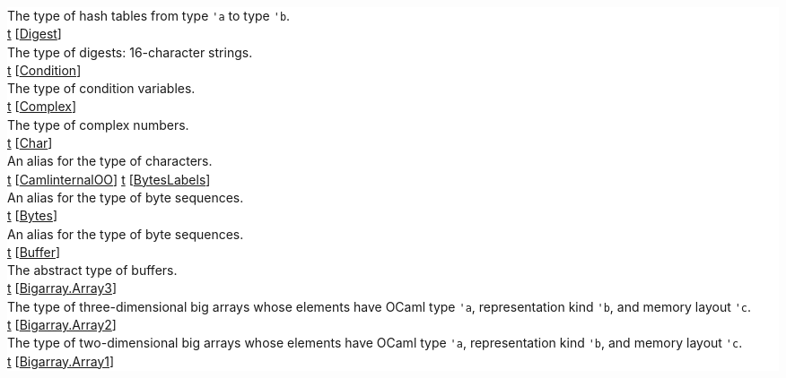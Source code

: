 <td><div class="info">
The type of hash tables from type <code class="code"><span class="keywordsign">'</span>a</code> to type <code class="code"><span class="keywordsign">'</span>b</code>.
</div>
</td></tr>
<tr><td><a href="Digest.html#TYPEt">t</a> [<a href="Digest.html">Digest</a>]</td>
<td><div class="info">
The type of digests: 16-character strings.
</div>
</td></tr>
<tr><td><a href="Condition.html#TYPEt">t</a> [<a href="Condition.html">Condition</a>]</td>
<td><div class="info">
The type of condition variables.
</div>
</td></tr>
<tr><td><a href="Complex.html#TYPEt">t</a> [<a href="Complex.html">Complex</a>]</td>
<td><div class="info">
The type of complex numbers.
</div>
</td></tr>
<tr><td><a href="Char.html#TYPEt">t</a> [<a href="Char.html">Char</a>]</td>
<td><div class="info">
An alias for the type of characters.
</div>
</td></tr>
<tr><td><a href="CamlinternalOO.html#TYPEt">t</a> [<a href="CamlinternalOO.html">CamlinternalOO</a>]</td>
<td></td></tr>
<tr><td><a href="BytesLabels.html#TYPEt">t</a> [<a href="BytesLabels.html">BytesLabels</a>]</td>
<td><div class="info">
An alias for the type of byte sequences.
</div>
</td></tr>
<tr><td><a href="Bytes.html#TYPEt">t</a> [<a href="Bytes.html">Bytes</a>]</td>
<td><div class="info">
An alias for the type of byte sequences.
</div>
</td></tr>
<tr><td><a href="Buffer.html#TYPEt">t</a> [<a href="Buffer.html">Buffer</a>]</td>
<td><div class="info">
The abstract type of buffers.
</div>
</td></tr>
<tr><td><a href="Bigarray.Array3.html#TYPEt">t</a> [<a href="Bigarray.Array3.html">Bigarray.Array3</a>]</td>
<td><div class="info">
The type of three-dimensional big arrays whose elements have
     OCaml type <code class="code"><span class="keywordsign">'</span>a</code>, representation kind <code class="code"><span class="keywordsign">'</span>b</code>, and memory layout <code class="code"><span class="keywordsign">'</span>c</code>.
</div>
</td></tr>
<tr><td><a href="Bigarray.Array2.html#TYPEt">t</a> [<a href="Bigarray.Array2.html">Bigarray.Array2</a>]</td>
<td><div class="info">
The type of two-dimensional big arrays whose elements have
     OCaml type <code class="code"><span class="keywordsign">'</span>a</code>, representation kind <code class="code"><span class="keywordsign">'</span>b</code>, and memory layout <code class="code"><span class="keywordsign">'</span>c</code>.
</div>
</td></tr>
<tr><td><a href="Bigarray.Array1.html#TYPEt">t</a> [<a href="Bigarray.Array1.html">Bigarray.Array1</a>]</td>
<td><div class="info">